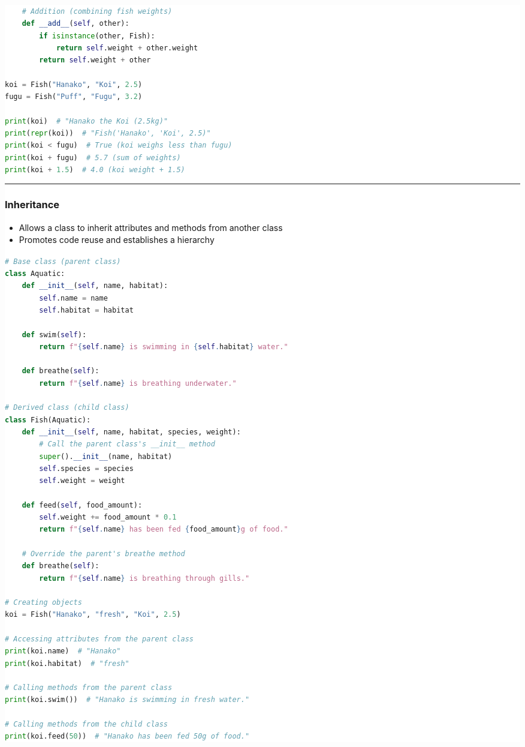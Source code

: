 ```python
    # Addition (combining fish weights)
    def __add__(self, other):
        if isinstance(other, Fish):
            return self.weight + other.weight
        return self.weight + other

koi = Fish("Hanako", "Koi", 2.5)
fugu = Fish("Puff", "Fugu", 3.2)

print(koi)  # "Hanako the Koi (2.5kg)"
print(repr(koi))  # "Fish('Hanako', 'Koi', 2.5)"
print(koi < fugu)  # True (koi weighs less than fugu)
print(koi + fugu)  # 5.7 (sum of weights)
print(koi + 1.5)  # 4.0 (koi weight + 1.5)
```

---

### Inheritance
- Allows a class to inherit attributes and methods from another class
- Promotes code reuse and establishes a hierarchy

```python
# Base class (parent class)
class Aquatic:
    def __init__(self, name, habitat):
        self.name = name
        self.habitat = habitat
    
    def swim(self):
        return f"{self.name} is swimming in {self.habitat} water."
    
    def breathe(self):
        return f"{self.name} is breathing underwater."

# Derived class (child class)
class Fish(Aquatic):
    def __init__(self, name, habitat, species, weight):
        # Call the parent class's __init__ method
        super().__init__(name, habitat)
        self.species = species
        self.weight = weight
    
    def feed(self, food_amount):
        self.weight += food_amount * 0.1
        return f"{self.name} has been fed {food_amount}g of food."
    
    # Override the parent's breathe method
    def breathe(self):
        return f"{self.name} is breathing through gills."

# Creating objects
koi = Fish("Hanako", "fresh", "Koi", 2.5)

# Accessing attributes from the parent class
print(koi.name)  # "Hanako"
print(koi.habitat)  # "fresh"

# Calling methods from the parent class
print(koi.swim())  # "Hanako is swimming in fresh water."

# Calling methods from the child class
print(koi.feed(50))  # "Hanako has been fed 50g of food."

```